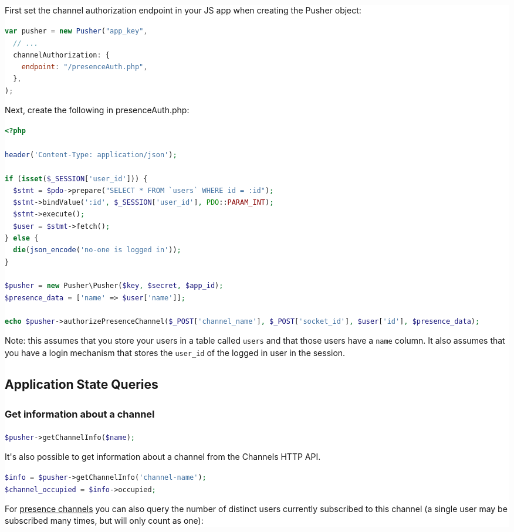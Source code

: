 First set the channel authorization endpoint in your JS app when creating the Pusher object:

```js
var pusher = new Pusher("app_key",
  // ...
  channelAuthorization: {
    endpoint: "/presenceAuth.php",
  },
);
```

Next, create the following in presenceAuth.php:

```php
<?php

header('Content-Type: application/json');

if (isset($_SESSION['user_id'])) {
  $stmt = $pdo->prepare("SELECT * FROM `users` WHERE id = :id");
  $stmt->bindValue(':id', $_SESSION['user_id'], PDO::PARAM_INT);
  $stmt->execute();
  $user = $stmt->fetch();
} else {
  die(json_encode('no-one is logged in'));
}

$pusher = new Pusher\Pusher($key, $secret, $app_id);
$presence_data = ['name' => $user['name']];

echo $pusher->authorizePresenceChannel($_POST['channel_name'], $_POST['socket_id'], $user['id'], $presence_data);
```

Note: this assumes that you store your users in a table called `users` and that
those users have a `name` column. It also assumes that you have a login
mechanism that stores the `user_id` of the logged in user in the session.

## Application State Queries

### Get information about a channel

```php
$pusher->getChannelInfo($name);
```

It's also possible to get information about a channel from the Channels HTTP API.

```php
$info = $pusher->getChannelInfo('channel-name');
$channel_occupied = $info->occupied;
```

For [presence channels](http://pusher.com/docs/presence_channels) you can also
query the number of distinct users currently subscribed to this channel (a
single user may be subscribed many times, but will only count as one):

